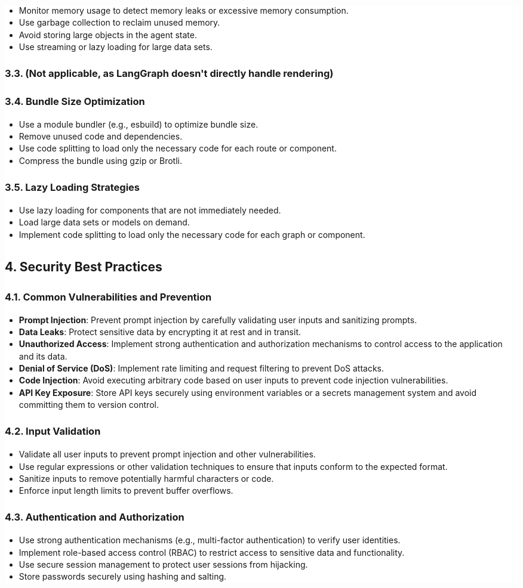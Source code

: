 -   Monitor memory usage to detect memory leaks or excessive memory consumption.
-   Use garbage collection to reclaim unused memory.
-   Avoid storing large objects in the agent state.
-   Use streaming or lazy loading for large data sets.

### 3.3. (Not applicable, as LangGraph doesn't directly handle rendering)

### 3.4. Bundle Size Optimization

-   Use a module bundler (e.g., esbuild) to optimize bundle size.
-   Remove unused code and dependencies.
-   Use code splitting to load only the necessary code for each route or component.
-   Compress the bundle using gzip or Brotli.

### 3.5. Lazy Loading Strategies

-   Use lazy loading for components that are not immediately needed.
-   Load large data sets or models on demand.
-   Implement code splitting to load only the necessary code for each graph or component.

## 4. Security Best Practices

### 4.1. Common Vulnerabilities and Prevention

-   **Prompt Injection**: Prevent prompt injection by carefully validating user inputs and sanitizing prompts.
-   **Data Leaks**: Protect sensitive data by encrypting it at rest and in transit.
-   **Unauthorized Access**: Implement strong authentication and authorization mechanisms to control access to the application and its data.
-   **Denial of Service (DoS)**: Implement rate limiting and request filtering to prevent DoS attacks.
-   **Code Injection**: Avoid executing arbitrary code based on user inputs to prevent code injection vulnerabilities.
-   **API Key Exposure**: Store API keys securely using environment variables or a secrets management system and avoid committing them to version control.

### 4.2. Input Validation

-   Validate all user inputs to prevent prompt injection and other vulnerabilities.
-   Use regular expressions or other validation techniques to ensure that inputs conform to the expected format.
-   Sanitize inputs to remove potentially harmful characters or code.
-   Enforce input length limits to prevent buffer overflows.

### 4.3. Authentication and Authorization

-   Use strong authentication mechanisms (e.g., multi-factor authentication) to verify user identities.
-   Implement role-based access control (RBAC) to restrict access to sensitive data and functionality.
-   Use secure session management to protect user sessions from hijacking.
-   Store passwords securely using hashing and salting.

